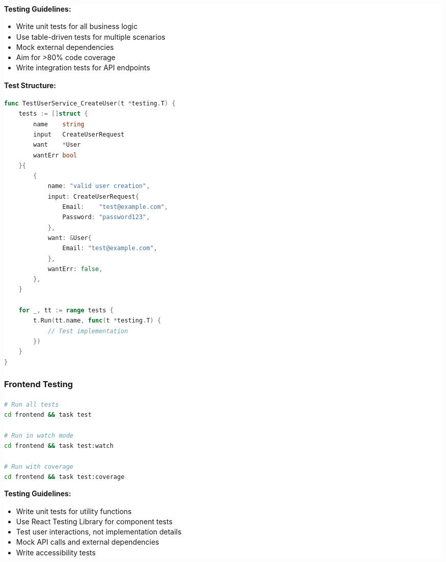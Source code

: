 **Testing Guidelines:**
- Write unit tests for all business logic
- Use table-driven tests for multiple scenarios
- Mock external dependencies
- Aim for >80% code coverage
- Write integration tests for API endpoints

**Test Structure:**
```go
func TestUserService_CreateUser(t *testing.T) {
    tests := []struct {
        name    string
        input   CreateUserRequest
        want    *User
        wantErr bool
    }{
        {
            name: "valid user creation",
            input: CreateUserRequest{
                Email:    "test@example.com",
                Password: "password123",
            },
            want: &User{
                Email: "test@example.com",
            },
            wantErr: false,
        },
    }

    for _, tt := range tests {
        t.Run(tt.name, func(t *testing.T) {
            // Test implementation
        })
    }
}
```

### Frontend Testing

```bash
# Run all tests
cd frontend && task test

# Run in watch mode
cd frontend && task test:watch

# Run with coverage
cd frontend && task test:coverage
```

**Testing Guidelines:**
- Write unit tests for utility functions
- Use React Testing Library for component tests
- Test user interactions, not implementation details
- Mock API calls and external dependencies
- Write accessibility tests
